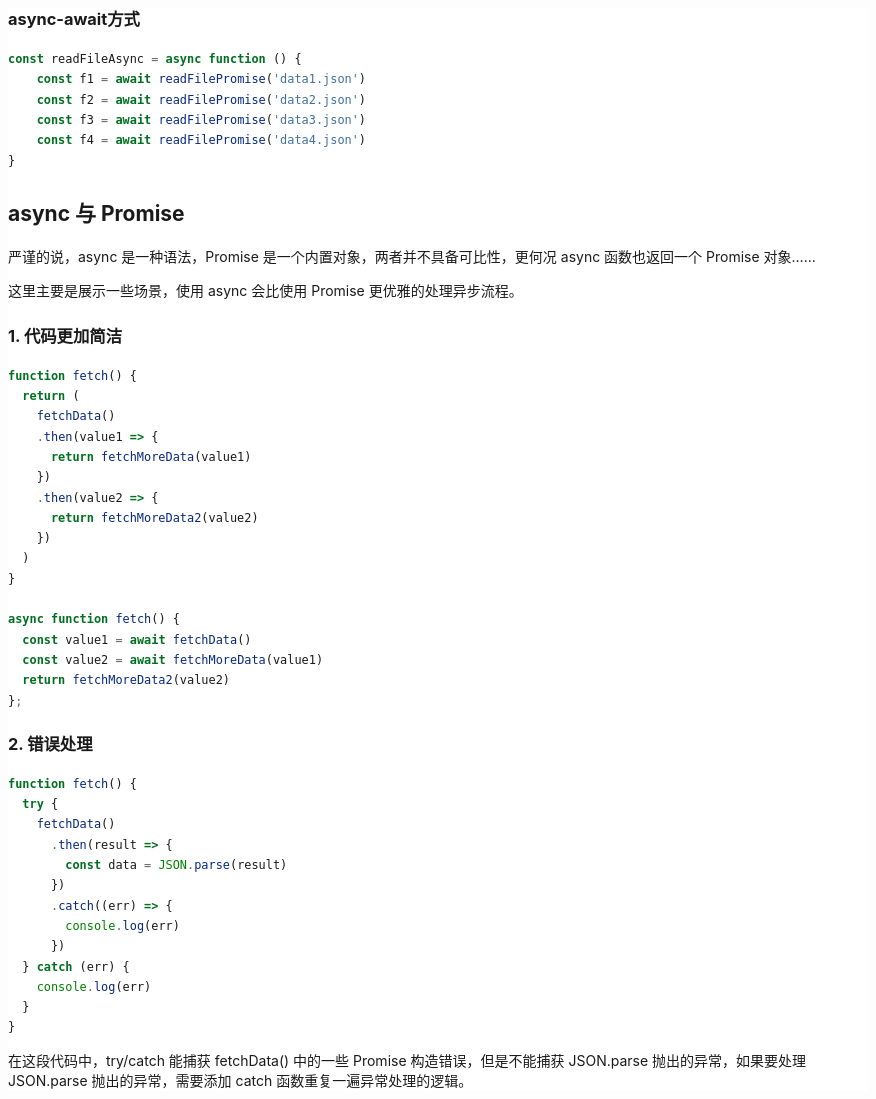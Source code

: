### async-await方式

```js
const readFileAsync = async function () {
    const f1 = await readFilePromise('data1.json')
    const f2 = await readFilePromise('data2.json')
    const f3 = await readFilePromise('data3.json')
    const f4 = await readFilePromise('data4.json')
}
```

## async 与 Promise

严谨的说，async 是一种语法，Promise 是一个内置对象，两者并不具备可比性，更何况 async 函数也返回一个 Promise 对象……

这里主要是展示一些场景，使用 async 会比使用 Promise 更优雅的处理异步流程。

### 1. 代码更加简洁

```js
function fetch() {
  return (
    fetchData()
    .then(value1 => {
      return fetchMoreData(value1)
    })
    .then(value2 => {
      return fetchMoreData2(value2)
    })
  )
}

async function fetch() {
  const value1 = await fetchData()
  const value2 = await fetchMoreData(value1)
  return fetchMoreData2(value2)
};
```

### 2. 错误处理

```js
function fetch() {
  try {
    fetchData()
      .then(result => {
        const data = JSON.parse(result)
      })
      .catch((err) => {
        console.log(err)
      })
  } catch (err) {
    console.log(err)
  }
}
```
在这段代码中，try/catch 能捕获 fetchData() 中的一些 Promise 构造错误，但是不能捕获 JSON.parse 抛出的异常，如果要处理 JSON.parse 抛出的异常，需要添加 catch 函数重复一遍异常处理的逻辑。
